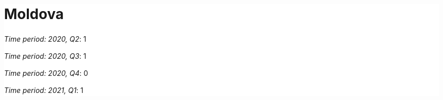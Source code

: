 

# Moldova 
*Time period: 2020, Q2*: 1

 
*Time period: 2020, Q3*: 1

 
*Time period: 2020, Q4*: 0

 
*Time period: 2021, Q1*: 1

 
